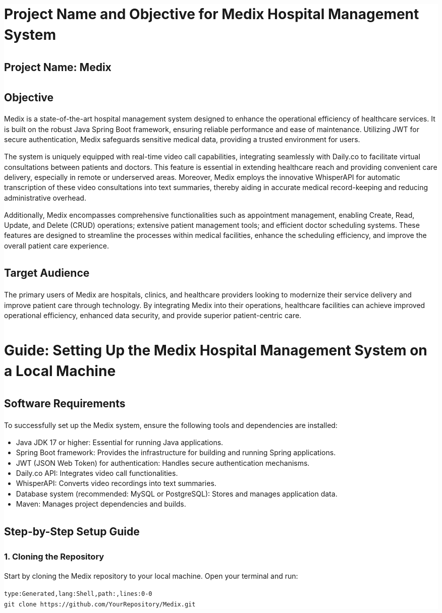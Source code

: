 # Project Name and Objective for Medix Hospital Management System

## Project Name: Medix

## Objective

Medix is a state-of-the-art hospital management system designed to enhance the operational efficiency of healthcare services. It is built on the robust Java Spring Boot framework, ensuring reliable performance and ease of maintenance. Utilizing JWT for secure authentication, Medix safeguards sensitive medical data, providing a trusted environment for users.

The system is uniquely equipped with real-time video call capabilities, integrating seamlessly with Daily.co to facilitate virtual consultations between patients and doctors. This feature is essential in extending healthcare reach and providing convenient care delivery, especially in remote or underserved areas. Moreover, Medix employs the innovative WhisperAPI for automatic transcription of these video consultations into text summaries, thereby aiding in accurate medical record-keeping and reducing administrative overhead.

Additionally, Medix encompasses comprehensive functionalities such as appointment management, enabling Create, Read, Update, and Delete (CRUD) operations; extensive patient management tools; and efficient doctor scheduling systems. These features are designed to streamline the processes within medical facilities, enhance the scheduling efficiency, and improve the overall patient care experience.

## Target Audience

The primary users of Medix are hospitals, clinics, and healthcare providers looking to modernize their service delivery and improve patient care through technology. By integrating Medix into their operations, healthcare facilities can achieve improved operational efficiency, enhanced data security, and provide superior patient-centric care.

# Guide: Setting Up the Medix Hospital Management System on a Local Machine

## Software Requirements
To successfully set up the Medix system, ensure the following tools and dependencies are installed:
- Java JDK 17 or higher: Essential for running Java applications.
- Spring Boot framework: Provides the infrastructure for building and running Spring applications.
- JWT (JSON Web Token) for authentication: Handles secure authentication mechanisms.
- Daily.co API: Integrates video call functionalities.
- WhisperAPI: Converts video recordings into text summaries.
- Database system (recommended: MySQL or PostgreSQL): Stores and manages application data.
- Maven: Manages project dependencies and builds.

## Step-by-Step Setup Guide

### 1. Cloning the Repository
Start by cloning the Medix repository to your local machine. Open your terminal and run:
```
type:Generated,lang:Shell,path:,lines:0-0
git clone https://github.com/YourRepository/Medix.git
```
